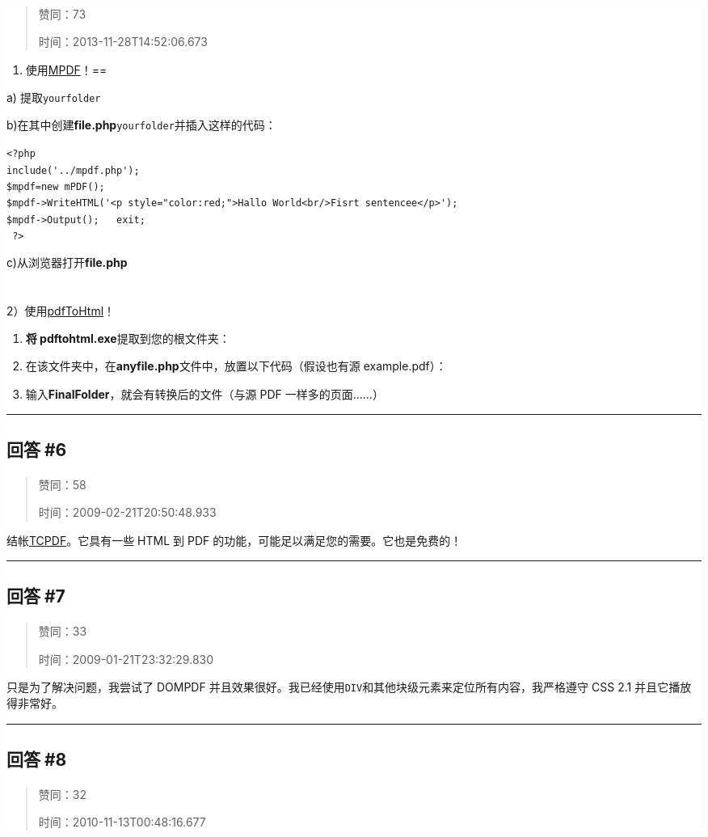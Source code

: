 > 赞同：73
> 
> 时间：2013-11-28T14:52:06.673

1.  使用[MPDF](https://mpdf.github.io/)！==

a) 提取`yourfolder`

b)在其中创建**file.php**`yourfolder`并插入这样的代码：

```
<?php
include('../mpdf.php');
$mpdf=new mPDF();
$mpdf->WriteHTML('<p style="color:red;">Hallo World<br/>Fisrt sentencee</p>');
$mpdf->Output();   exit;
 ?> 
```

c)从浏览器打开**file.php**

# 

2）使用[pdfToHtml](http://sourceforge.net/projects/pdftohtml/)！

1.  **将 pdftohtml.exe**提取到您的根文件夹：

2.  在该文件夹中，在**anyfile.php**文件中，放置以下代码（假设也有源 example.pdf）：

3.  输入**FinalFolder**，就会有转换后的文件（与源 PDF 一样多的页面......）

* * *

## 回答 #6

> 赞同：58
> 
> 时间：2009-02-21T20:50:48.933

结帐[TCPDF](https://tcpdf.org/)。它具有一些 HTML 到 PDF 的功能，可能足以满足您的需要。它也是免费的！

* * *

## 回答 #7

> 赞同：33
> 
> 时间：2009-01-21T23:32:29.830

只是为了解决问题，我尝试了 DOMPDF 并且效果很好。我已经使用`DIV`和其他块级元素来定位所有内容，我严格遵守 CSS 2.1 并且它播放得非常好。

* * *

## 回答 #8

> 赞同：32
> 
> 时间：2010-11-13T00:48:16.677
